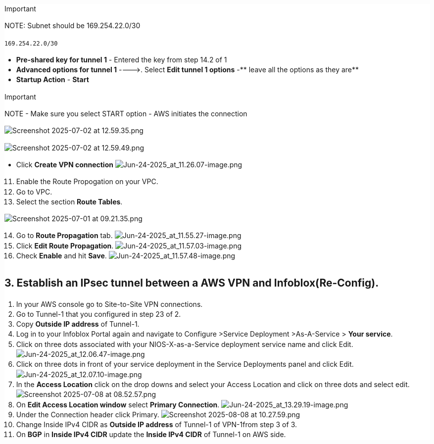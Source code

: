 > [!IMPORTANT]
> NOTE:  Subnet should be 169.254.22.0/30

```
169.254.22.0/30
```

- **Pre-shared key for tunnel 1** - Entered the key from step 14.2 of 1
- **Advanced options for tunnel 1** ---->. Select **Edit tunnel 1 options**
-** leave all the options as they are**
- **Startup Action** -  **Start**

> [!IMPORTANT]
> NOTE - Make sure you select START option - AWS initiates the connection

![Screenshot 2025-07-02 at 12.59.35.png](https://play.instruqt.com/assets/tracks/atmmwsclkofd/c81caaacf57221c43bbaaa562bacdc5b/assets/Screenshot%202025-07-02%20at%2012.59.35.png)

![Screenshot 2025-07-02 at 12.59.49.png](https://play.instruqt.com/assets/tracks/atmmwsclkofd/2e1726f5baf52ce33a919e7714288ee5/assets/Screenshot%202025-07-02%20at%2012.59.49.png)

- Click **Create VPN connection**
![Jun-24-2025_at_11.26.07-image.png](https://play.instruqt.com/assets/tracks/atmmwsclkofd/5f84fcebd0715247a709046e527a514e/assets/Jun-24-2025_at_11.26.07-image.png)


11. Enable the Route Propogation on your VPC.
12. Go to VPC.
13. Select the section **Route Tables**.

![Screenshot 2025-07-01 at 09.21.35.png](https://play.instruqt.com/assets/tracks/atmmwsclkofd/15c8a261a0fe9f3066f46ddf9d156ef5/assets/Screenshot%202025-07-01%20at%2009.21.35.png)

14. Go to **Route Propagation** tab.
![Jun-24-2025_at_11.55.27-image.png](https://play.instruqt.com/assets/tracks/atmmwsclkofd/ccc94a5ade7ceace6a2a67c48cbaee92/assets/Jun-24-2025_at_11.55.27-image.png)
15. Click **Edit Route Propagation**.
![Jun-24-2025_at_11.57.03-image.png](https://play.instruqt.com/assets/tracks/atmmwsclkofd/3ddbbb4a393067f373d1ae9baf77e6a2/assets/Jun-24-2025_at_11.57.03-image.png)
16. Check **Enable** and hit **Save**.
![Jun-24-2025_at_11.57.48-image.png](https://play.instruqt.com/assets/tracks/atmmwsclkofd/ae65906796d6f59133ef5e56e9ab6324/assets/Jun-24-2025_at_11.57.48-image.png)


## 3.  Establish an IPsec tunnel between a AWS VPN and Infoblox(Re-Config).

1. In your AWS console go to Site-to-Site VPN connections.
2. Go to Tunnel-1 that you configured in step 23 of 2.
3. Copy **Outside IP address** of Tunnel-1.
4. Log in to your Infoblox Portal again and navigate to  Configure >Service Deployment >As-A-Service > **Your service**.
5. Click on three dots associated with your NIOS-X-as-a-Service deployment service name and click Edit.
![Jun-24-2025_at_12.06.47-image.png](https://play.instruqt.com/assets/tracks/atmmwsclkofd/91cf73f8583026f6103666275ac94d88/assets/Jun-24-2025_at_12.06.47-image.png)
6. Click on three dots in front of your service deployment in the Service Deployments panel and click Edit.
![Jun-24-2025_at_12.07.10-image.png](https://play.instruqt.com/assets/tracks/atmmwsclkofd/adad18ceee12e2a5453f289c6db0477b/assets/Jun-24-2025_at_12.07.10-image.png)
7. In the **Access Location** click on the drop downs and select your Access Location and click on three dots and select edit.
![Screenshot 2025-07-08 at 08.52.57.png](https://play.instruqt.com/assets/tracks/atmmwsclkofd/9a767deff7cb972f2298d0d547733b6b/assets/Screenshot%202025-07-08%20at%2008.52.57.png)
8. On **Edit Access Location window** select **Primary Connection**.
![Jun-24-2025_at_13.29.19-image.png](https://play.instruqt.com/assets/tracks/atmmwsclkofd/9a91abda47aedd83ab9f691e81024933/assets/Jun-24-2025_at_13.29.19-image.png)
9. Under the Connection header click Primary.
![Screenshot 2025-08-08 at 10.27.59.png](https://play.instruqt.com/assets/tracks/26xnz6aweydm/8684a9ab0849ad5363a96c77d8e8d060/assets/Screenshot%202025-08-08%20at%2010.27.59.png)
10. Change Inside IPv4 CIDR as **Outside IP address** of Tunnel-1   of VPN-1from step 3 of 3.
11. On **BGP** in **Inside IPv4 CIDR**   update the **Inside IPv4 CIDR** of Tunnel-1 on AWS side.
